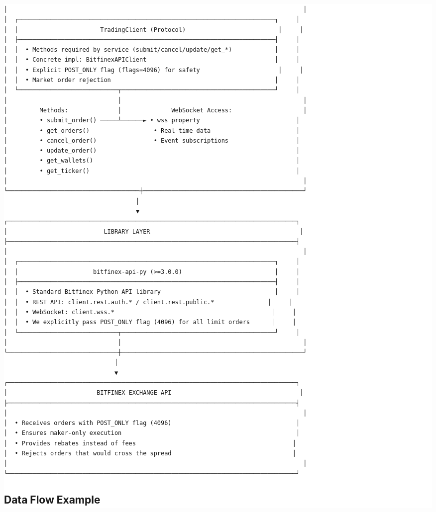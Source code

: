 ```
│                                                                                   │
│  ┌────────────────────────────────────────────────────────────────────────┐     │
│  │                       TradingClient (Protocol)                          │     │
│  ├────────────────────────────────────────────────────────────────────────┤     │
│  │  • Methods required by service (submit/cancel/update/get_*)            │     │
│  │  • Concrete impl: BitfinexAPIClient                                    │     │
│  │  • Explicit POST_ONLY flag (flags=4096) for safety                      │     │
│  │  • Market order rejection                                              │     │
│  └────────────────────────────┬───────────────────────────────────────────┘     │
│                               │                                                   │
│         Methods:              │              WebSocket Access:                    │
│         • submit_order() ─────┴──────► • wss property                           │
│         • get_orders()                  • Real-time data                        │
│         • cancel_order()                • Event subscriptions                   │
│         • update_order()                                                        │
│         • get_wallets()                                                         │
│         • get_ticker()                                                          │
│                                                                                   │
└─────────────────────────────────────┼─────────────────────────────────────────────┘
                                     │
                                     ▼
┌─────────────────────────────────────────────────────────────────────────────────┐
│                           LIBRARY LAYER                                          │
├─────────────────────────────────────────────────────────────────────────────────┤
│                                                                                   │
│  ┌────────────────────────────────────────────────────────────────────────┐     │
│  │                     bitfinex-api-py (>=3.0.0)                          │     │
│  ├────────────────────────────────────────────────────────────────────────┤     │
│  │  • Standard Bitfinex Python API library                                │     │
│  │  • REST API: client.rest.auth.* / client.rest.public.*               │     │
│  │  • WebSocket: client.wss.*                                            │     │
│  │  • We explicitly pass POST_ONLY flag (4096) for all limit orders      │     │
│  └────────────────────────────┬───────────────────────────────────────────┘     │
│                               │                                                   │
└───────────────────────────────┼───────────────────────────────────────────────────┘
                               │
                               ▼
┌─────────────────────────────────────────────────────────────────────────────────┐
│                         BITFINEX EXCHANGE API                                    │
├─────────────────────────────────────────────────────────────────────────────────┤
│                                                                                   │
│  • Receives orders with POST_ONLY flag (4096)                                   │
│  • Ensures maker-only execution                                                 │
│  • Provides rebates instead of fees                                            │
│  • Rejects orders that would cross the spread                                  │
│                                                                                   │
└─────────────────────────────────────────────────────────────────────────────────┘
```

## Data Flow Example

